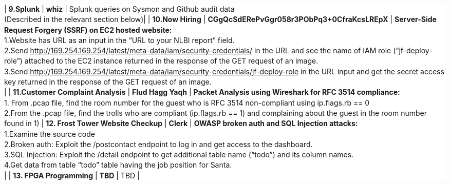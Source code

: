 | <b>9.Splunk</b>      | <b>whiz</b>                          | Splunk queries on Sysmon and Github audit data <br>(Described in the relevant section below)|
| <b>10.Now Hiring</b> | <b>CGgQcSdERePvGgr058r3PObPq3+0CfraKcsLREpX</b> | <b>Server-Side Request Forgery (SSRF) on EC2 hosted website:</b> <br>1.Website has URL as an input in the “URL to your NLBI report” field.<br> 2.Send http://169.254.169.254/latest/meta-data/iam/security-credentials/ in the URL and see the name of IAM role (“jf-deploy-role”) attached to the EC2 instance returned in the response of the GET request of an image.<br> 3.Send http://169.254.169.254/latest/meta-data/iam/security-credentials/jf-deploy-role in the URL input and get the secret access key returned in the response of the GET request of an image.<br>|
| <b>11.Customer Complaint Analysis</b> | <b>Flud Hagg Yaqh</b> | <b>Packet Analysis using Wireshark for RFC 3514 compliance: </b><br>1.	From .pcap file, find the room number for the guest who is RFC 3514 non-compliant using ip.flags.rb == 0</br>2.From the .pcap file, find the trolls who are compliant (ip.flags.rb == 1) and complaining about the guest in the room number found in 1)
| <b>12. Frost Tower Website Checkup</b> | <b>Clerk</b> | <b>OWASP broken auth and SQL Injection attacks:</b> <br>1.Examine the source code<br>2.Broken auth: Exploit the /postcontact endpoint to log in and get access to the dashboard.<br>3.SQL Injection: Exploit the /detail endpoint to get additional table name (“todo”) and its column names.<br>4.Get data from table “todo” table having the job position for Santa.<br>|
| <b>13. FPGA Programming</b>      |        <b>TBD</b>                   |            TBD               |

